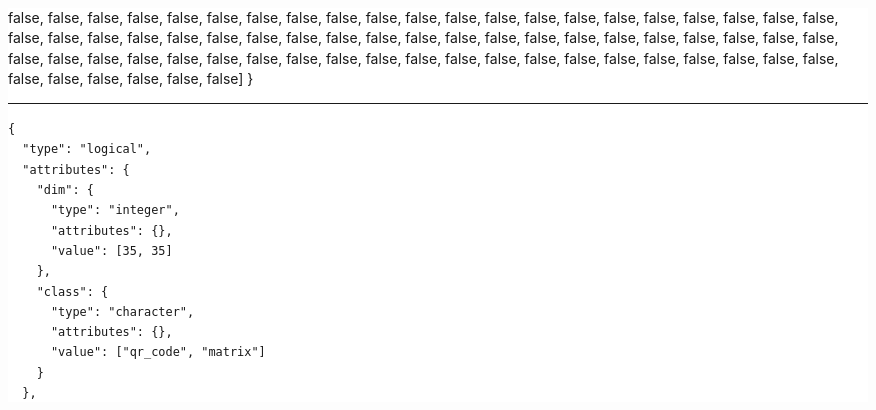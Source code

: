 false, false, false, false, false, false, false, false, false, false, false, false, false, false, false, false, false, false, false, false, false, false, false, false, false, false, false, false, false, false, false, false, false, false, false, false, false, false, false, false, false, false, false, false, false, false, false, false, false, false, false, false, false, false, false, false, false, false, false, false, false, false, false, false, false, false, false, false, false]
    }

---

    {
      "type": "logical",
      "attributes": {
        "dim": {
          "type": "integer",
          "attributes": {},
          "value": [35, 35]
        },
        "class": {
          "type": "character",
          "attributes": {},
          "value": ["qr_code", "matrix"]
        }
      },